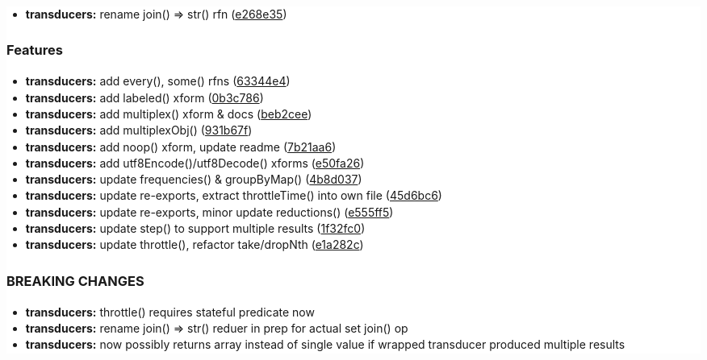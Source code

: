 - **transducers:** rename join() => str() rfn ([e268e35](https://github.com/thi-ng/umbrella/commit/e268e35))

###  Features

- **transducers:** add every(), some() rfns ([63344e4](https://github.com/thi-ng/umbrella/commit/63344e4))
- **transducers:** add labeled() xform ([0b3c786](https://github.com/thi-ng/umbrella/commit/0b3c786))
- **transducers:** add multiplex() xform & docs ([beb2cee](https://github.com/thi-ng/umbrella/commit/beb2cee))
- **transducers:** add multiplexObj() ([931b67f](https://github.com/thi-ng/umbrella/commit/931b67f))
- **transducers:** add noop() xform, update readme ([7b21aa6](https://github.com/thi-ng/umbrella/commit/7b21aa6))
- **transducers:** add utf8Encode()/utf8Decode() xforms ([e50fa26](https://github.com/thi-ng/umbrella/commit/e50fa26))
- **transducers:** update frequencies() & groupByMap() ([4b8d037](https://github.com/thi-ng/umbrella/commit/4b8d037))
- **transducers:** update re-exports, extract throttleTime() into own file ([45d6bc6](https://github.com/thi-ng/umbrella/commit/45d6bc6))
- **transducers:** update re-exports, minor update reductions() ([e555ff5](https://github.com/thi-ng/umbrella/commit/e555ff5))
- **transducers:** update step() to support multiple results ([1f32fc0](https://github.com/thi-ng/umbrella/commit/1f32fc0))
- **transducers:** update throttle(), refactor take/dropNth ([e1a282c](https://github.com/thi-ng/umbrella/commit/e1a282c))

###  BREAKING CHANGES

- **transducers:** throttle() requires stateful predicate now
- **transducers:** rename join() => str() reduer in prep for actual set join() op
- **transducers:** now possibly returns array instead of single value if wrapped transducer produced multiple results
